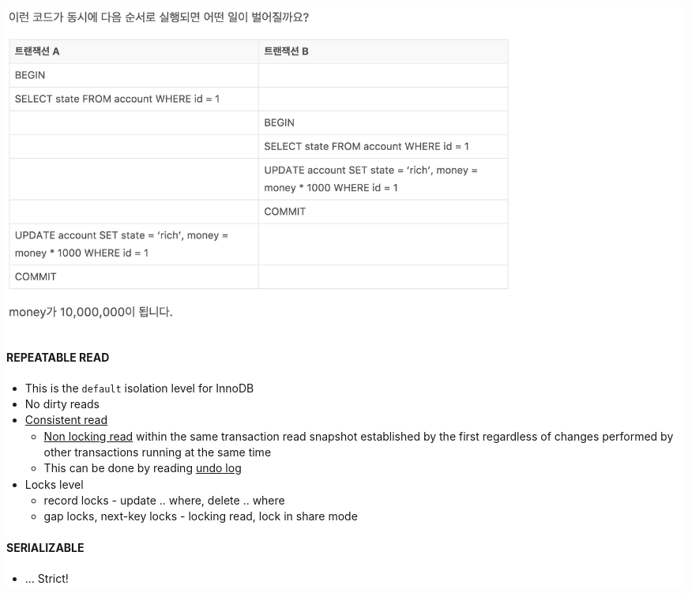 <img src="images/Screen%20Shot%202017-08-23%20at%2002.37.01.png" width="75%">

#### REPEATABLE READ
- This is the `default` isolation level for InnoDB
- No dirty reads
- [Consistent read](https://dev.mysql.com/doc/refman/5.7/en/glossary.html#glos_consistent_read)
  - [Non locking read](https://dev.mysql.com/doc/refman/5.7/en/innodb-consistent-read.html) within the same transaction read snapshot established by the first regardless of changes performed by other transactions running at the same time
  - This can be done by reading [undo log](https://dev.mysql.com/doc/refman/5.7/en/glossary.html#glos_undo_log)
- Locks level
  - record locks - update .. where, delete .. where
  - gap locks, next-key locks - locking read, lock in share mode

#### SERIALIZABLE
- ... Strict!
